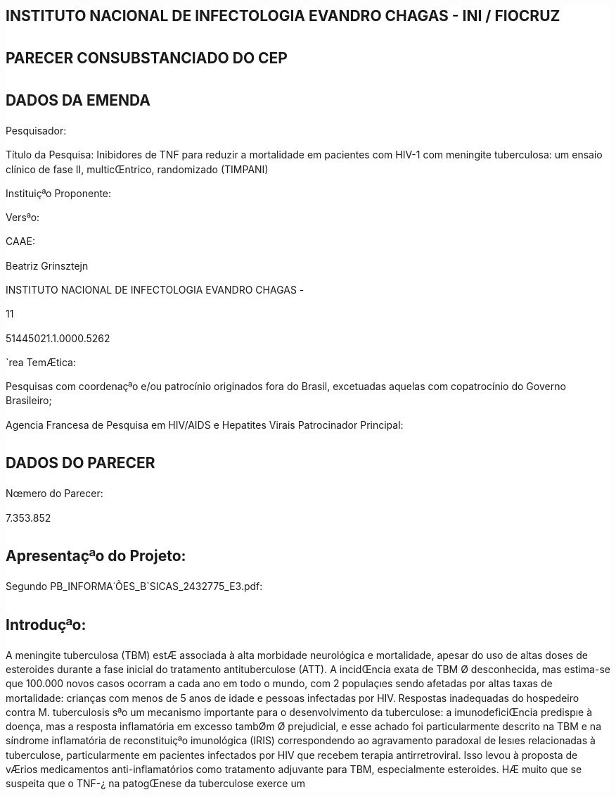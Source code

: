 ## INSTITUTO NACIONAL DE INFECTOLOGIA EVANDRO CHAGAS - INI / FIOCRUZ



## PARECER CONSUBSTANCIADO DO CEP

## DADOS DA EMENDA

Pesquisador:

Título da Pesquisa: Inibidores de TNF para reduzir a mortalidade em pacientes com HIV-1 com meningite tuberculosa: um ensaio clínico de fase II, multicŒntrico, randomizado (TIMPANI)

Instituiçªo Proponente:

Versªo:

CAAE:

Beatriz Grinsztejn

INSTITUTO NACIONAL DE INFECTOLOGIA EVANDRO CHAGAS -

11

51445021.1.0000.5262

`rea TemÆtica:

Pesquisas com coordenaçªo e/ou patrocínio originados fora do Brasil, excetuadas aquelas com copatrocínio do Governo Brasileiro;

Agencia Francesa de Pesquisa em HIV/AIDS e Hepatites Virais Patrocinador Principal:

## DADOS DO PARECER

Nœmero do Parecer:

7.353.852

## Apresentaçªo do Projeto:

Segundo PB\_INFORMA˙ÕES\_B`SICAS\_2432775\_E3.pdf:

## Introduçªo:

A meningite tuberculosa (TBM) estÆ associada à alta morbidade neurológica e mortalidade, apesar do uso de altas doses de esteroides durante a fase inicial do tratamento antituberculose (ATT). A incidŒncia exata de TBM Ø desconhecida, mas estima-se que 100.000 novos casos ocorram a cada ano em todo o mundo, com 2 populaçıes sendo afetadas por altas taxas de mortalidade: crianças com menos de 5 anos de idade e pessoas infectadas por HIV. Respostas inadequadas do hospedeiro contra M. tuberculosis sªo um mecanismo importante para o desenvolvimento da tuberculose: a imunodeficiŒncia predispıe à doença, mas a resposta inflamatória em excesso tambØm Ø prejudicial, e esse achado foi particularmente descrito na TBM e na síndrome inflamatória de reconstituiçªo imunológica (IRIS) correspondendo ao agravamento paradoxal de lesıes relacionadas à tuberculose, particularmente em pacientes infectados por HIV que recebem terapia antirretroviral. Isso levou à proposta de vÆrios medicamentos anti-inflamatórios como tratamento adjuvante para TBM, especialmente esteroides. HÆ muito que se suspeita que o TNF-¿ na patogŒnese da tuberculose exerce um
